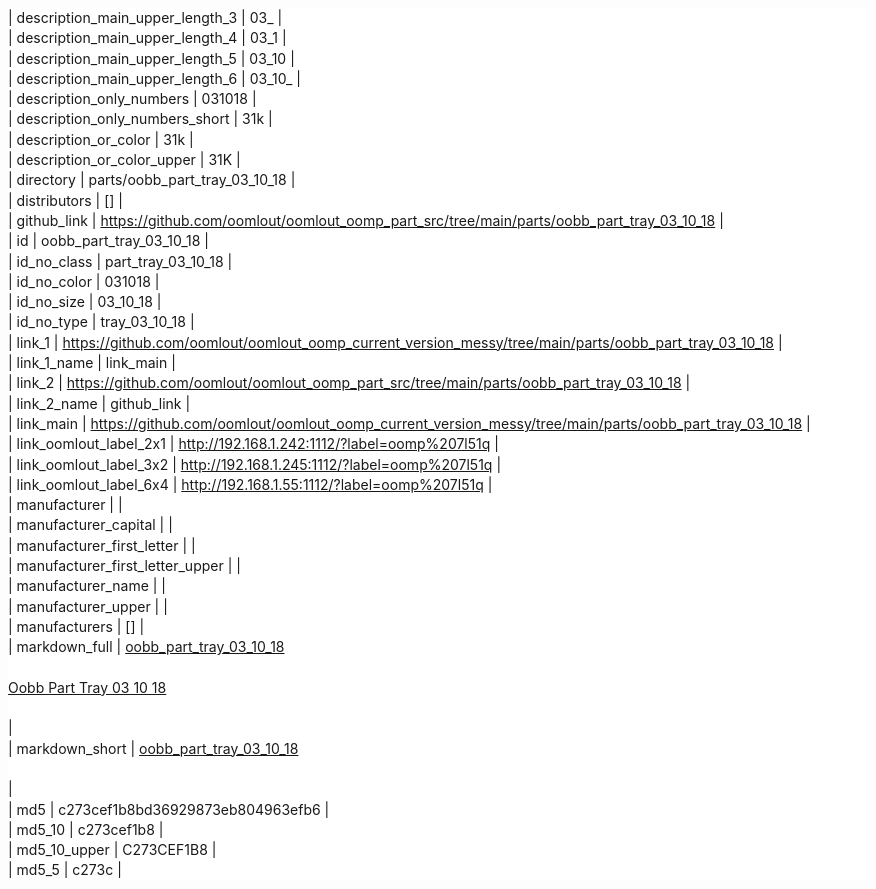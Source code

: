 | description_main_upper_length_3 | 03_ |  
| description_main_upper_length_4 | 03_1 |  
| description_main_upper_length_5 | 03_10 |  
| description_main_upper_length_6 | 03_10_ |  
| description_only_numbers | 031018 |  
| description_only_numbers_short | 31k |  
| description_or_color | 31k |  
| description_or_color_upper | 31K |  
| directory | parts/oobb_part_tray_03_10_18 |  
| distributors | [] |  
| github_link | https://github.com/oomlout/oomlout_oomp_part_src/tree/main/parts/oobb_part_tray_03_10_18 |  
| id | oobb_part_tray_03_10_18 |  
| id_no_class | part_tray_03_10_18 |  
| id_no_color | 031018 |  
| id_no_size | 03_10_18 |  
| id_no_type | tray_03_10_18 |  
| link_1 | https://github.com/oomlout/oomlout_oomp_current_version_messy/tree/main/parts/oobb_part_tray_03_10_18 |  
| link_1_name | link_main |  
| link_2 | https://github.com/oomlout/oomlout_oomp_part_src/tree/main/parts/oobb_part_tray_03_10_18 |  
| link_2_name | github_link |  
| link_main | https://github.com/oomlout/oomlout_oomp_current_version_messy/tree/main/parts/oobb_part_tray_03_10_18 |  
| link_oomlout_label_2x1 | http://192.168.1.242:1112/?label=oomp%207l51q |  
| link_oomlout_label_3x2 | http://192.168.1.245:1112/?label=oomp%207l51q |  
| link_oomlout_label_6x4 | http://192.168.1.55:1112/?label=oomp%207l51q |  
| manufacturer |  |  
| manufacturer_capital |  |  
| manufacturer_first_letter |  |  
| manufacturer_first_letter_upper |  |  
| manufacturer_name |  |  
| manufacturer_upper |  |  
| manufacturers | [] |  
| markdown_full | [oobb_part_tray_03_10_18](https://github.com/oomlout/oomlout_oomp_current_version_messy/tree/main/parts/oobb_part_tray_03_10_18)<br>[](https://github.com/oomlout/oomlout_oomp_current_version_messy/tree/main/parts/oobb_part_tray_03_10_18)<br>[Oobb Part Tray 03 10 18](https://github.com/oomlout/oomlout_oomp_current_version_messy/tree/main/parts/oobb_part_tray_03_10_18)<br><br> |  
| markdown_short | [oobb_part_tray_03_10_18](https://github.com/oomlout/oomlout_oomp_current_version_messy/tree/main/parts/oobb_part_tray_03_10_18)<br><br> |  
| md5 | c273cef1b8bd36929873eb804963efb6 |  
| md5_10 | c273cef1b8 |  
| md5_10_upper | C273CEF1B8 |  
| md5_5 | c273c |  